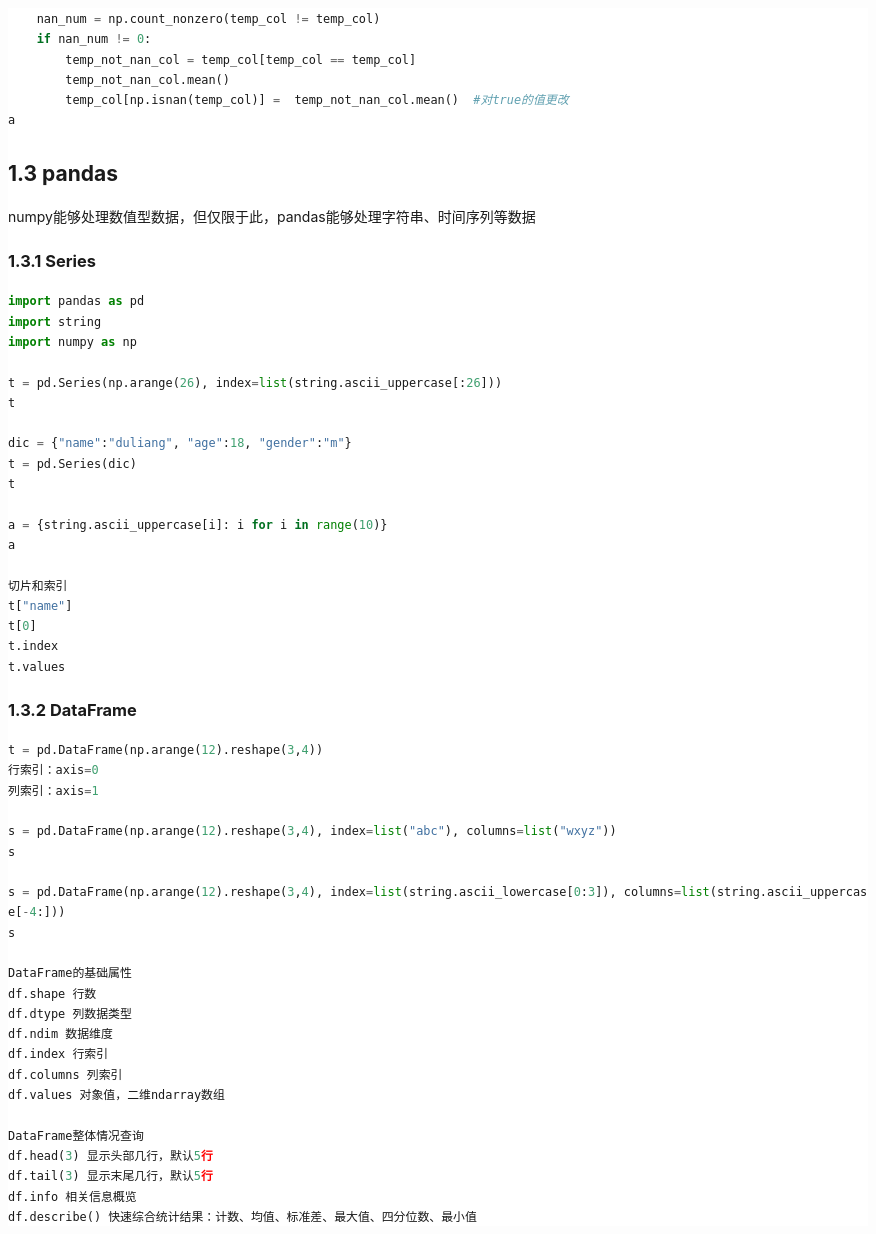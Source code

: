 ```python
    nan_num = np.count_nonzero(temp_col != temp_col)
    if nan_num != 0:
        temp_not_nan_col = temp_col[temp_col == temp_col]
        temp_not_nan_col.mean()
        temp_col[np.isnan(temp_col)] = 	temp_not_nan_col.mean()  #对true的值更改
a        
```

## 1.3 pandas

numpy能够处理数值型数据，但仅限于此，pandas能够处理字符串、时间序列等数据

### 1.3.1 Series

```python
import pandas as pd
import string
import numpy as np

t = pd.Series(np.arange(26), index=list(string.ascii_uppercase[:26]))
t

dic = {"name":"duliang", "age":18, "gender":"m"}
t = pd.Series(dic)
t

a = {string.ascii_uppercase[i]: i for i in range(10)}
a

切片和索引
t["name"]
t[0]
t.index
t.values
```

### 1.3.2 DataFrame

```python
t = pd.DataFrame(np.arange(12).reshape(3,4))
行索引：axis=0
列索引：axis=1

s = pd.DataFrame(np.arange(12).reshape(3,4), index=list("abc"), columns=list("wxyz"))
s

s = pd.DataFrame(np.arange(12).reshape(3,4), index=list(string.ascii_lowercase[0:3]), columns=list(string.ascii_uppercase[-4:]))
s

DataFrame的基础属性
df.shape 行数
df.dtype 列数据类型
df.ndim 数据维度
df.index 行索引
df.columns 列索引
df.values 对象值，二维ndarray数组

DataFrame整体情况查询
df.head(3) 显示头部几行，默认5行
df.tail(3) 显示末尾几行，默认5行
df.info 相关信息概览
df.describe() 快速综合统计结果：计数、均值、标准差、最大值、四分位数、最小值

```